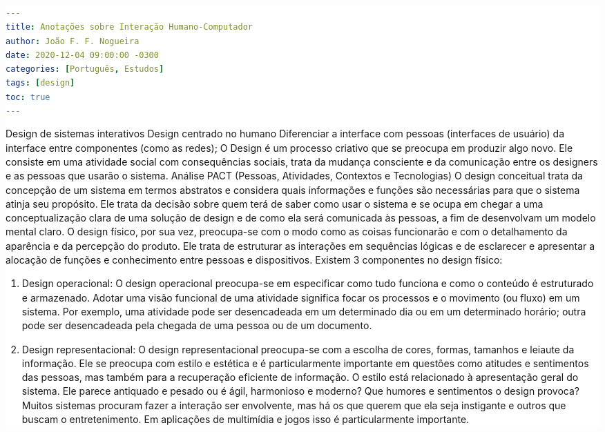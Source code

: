 ```yaml
---
title: Anotações sobre Interação Humano-Computador
author: João F. F. Nogueira
date: 2020-12-04 09:00:00 -0300
categories: [Português, Estudos]
tags: [design]
toc: true
---
```


Design de sistemas interativos Design centrado no humano Diferenciar a interface com pessoas (interfaces de usuário) da interface entre componentes (como as redes); O Design é um processo criativo que se preocupa em produzir algo novo. Ele consiste em uma atividade social com consequências sociais, trata da mudança consciente e da comunicação entre os designers e as pessoas que usarão o sistema. Análise PACT (Pessoas, Atividades, Contextos e Tecnologias) O design conceitual trata da concepção de um sistema em termos abstratos e considera quais informações e funções são necessárias para que o sistema atinja seu propósito. Ele trata da decisão sobre quem terá de saber como usar o sistema e se ocupa em chegar a uma conceptualização clara de uma solução de design e de como ela será comunicada às pessoas, a fim de desenvolvam um modelo mental claro. O design físico, por sua vez, preocupa-se com o modo como as coisas funcionarão e com o detalhamento da aparência e da percepção do produto. Ele trata de estruturar as interações em sequências lógicas e de esclarecer e apresentar a alocação de funções e conhecimento entre pessoas e dispositivos. Existem 3 componentes no design físico:

1.	Design operacional: O design operacional preocupa-se em especificar como tudo funciona e como o conteúdo é estruturado e armazenado. Adotar uma visão funcional de uma atividade significa focar os processos e o movimento (ou fluxo) em um sistema. Por exemplo, uma atividade pode ser desencadeada em um determinado dia ou em um determinado horário; outra pode ser desencadeada pela chegada de uma pessoa ou de um documento.

2.	Design representacional: O design representacional preocupa-se com a escolha de cores, formas, tamanhos e leiaute da informação. Ele se preocupa com estilo e estética e é particularmente importante em questões como atitudes e sentimentos das pessoas, mas também para a recuperação eficiente de informação. O estilo está relacionado à apresentação geral do sistema. Ele parece antiquado e pesado ou é ágil, harmonioso e moderno? Que humores e sentimentos o design provoca? Muitos sistemas procuram fazer a interação ser envolvente, mas há os que querem que ela seja instigante e outros que buscam o entretenimento. Em aplicações de multimídia e jogos isso é particularmente importante.
